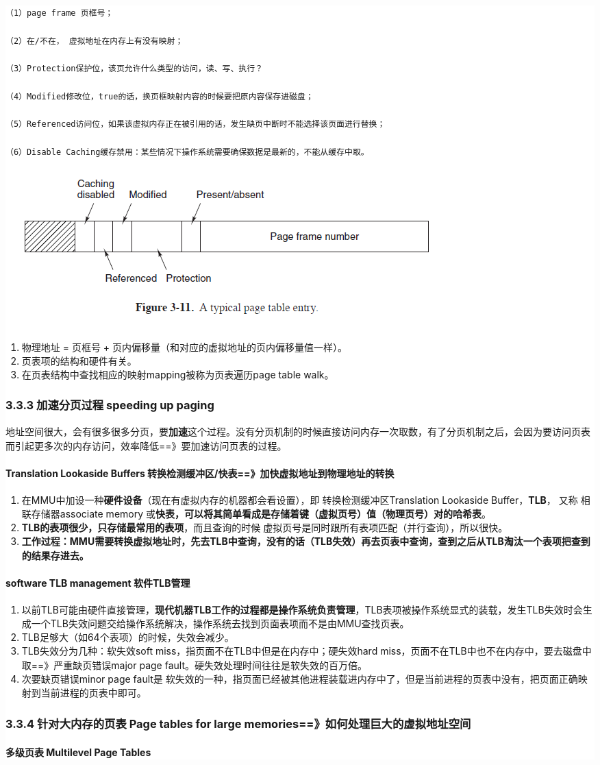     （1）page frame 页框号；

    （2）在/不在， 虚拟地址在内存上有没有映射；

    （3）Protection保护位，该页允许什么类型的访问，读、写、执行？

    （4）Modified修改位，true的话，换页框映射内容的时候要把原内容保存进磁盘；

    （5）Referenced访问位，如果该虚拟内存正在被引用的话，发生缺页中断时不能选择该页面进行替换；

    （6）Disable Caching缓存禁用：某些情况下操作系统需要确保数据是最新的，不能从缓存中取。

![alt text](image-34.png)

1. 物理地址 = 页框号 + 页内偏移量（和对应的虚拟地址的页内偏移量值一样）。
2. 页表项的结构和硬件有关。
3. 在页表结构中查找相应的映射mapping被称为页表遍历page table walk。

### 3.3.3 加速分页过程 speeding up paging

地址空间很大，会有很多很多分页，要**加速**这个过程。没有分页机制的时候直接访问内存一次取数，有了分页机制之后，会因为要访问页表而引起更多次的内存访问，效率降低==》要加速访问页表的过程。

#### Translation Lookaside Buffers 转换检测缓冲区/快表==》加快虚拟地址到物理地址的转换

1. 在MMU中加设一种**硬件设备**（现在有虚拟内存的机器都会看设置），即 转换检测缓冲区Translation Lookaside Buffer，**TLB**， 又称 相联存储器associate memory 或**快表，可以将其简单看成是存储着键（虚拟页号）值（物理页号）对的哈希表**。
2. **TLB的表项很少，只存储最常用的表项**，而且查询的时候 虚拟页号是同时跟所有表项匹配（并行查询），所以很快。
3. **工作过程：MMU需要转换虚拟地址时，先去TLB中查询，没有的话（TLB失效）再去页表中查询，查到之后从TLB淘汰一个表项把查到的结果存进去。**

#### software TLB management 软件TLB管理

1. 以前TLB可能由硬件直接管理，**现代机器TLB工作的过程都是操作系统负责管理**，TLB表项被操作系统显式的装载，发生TLB失效时会生成一个TLB失效问题交给操作系统解决，操作系统去找到页面表项而不是由MMU查找页表。
2. TLB足够大（如64个表项）的时候，失效会减少。
3. TLB失效分为几种：软失效soft miss，指页面不在TLB中但是在内存中；硬失效hard miss，页面不在TLB中也不在内存中，要去磁盘中取==》严重缺页错误major page fault。硬失效处理时间往往是软失效的百万倍。
4. 次要缺页错误minor page fault是 软失效的一种，指页面已经被其他进程装载进内存中了，但是当前进程的页表中没有，把页面正确映射到当前进程的页表中即可。

### 3.3.4 针对大内存的页表 Page tables for large memories==》如何处理巨大的虚拟地址空间

#### 多级页表 Multilevel Page Tables
